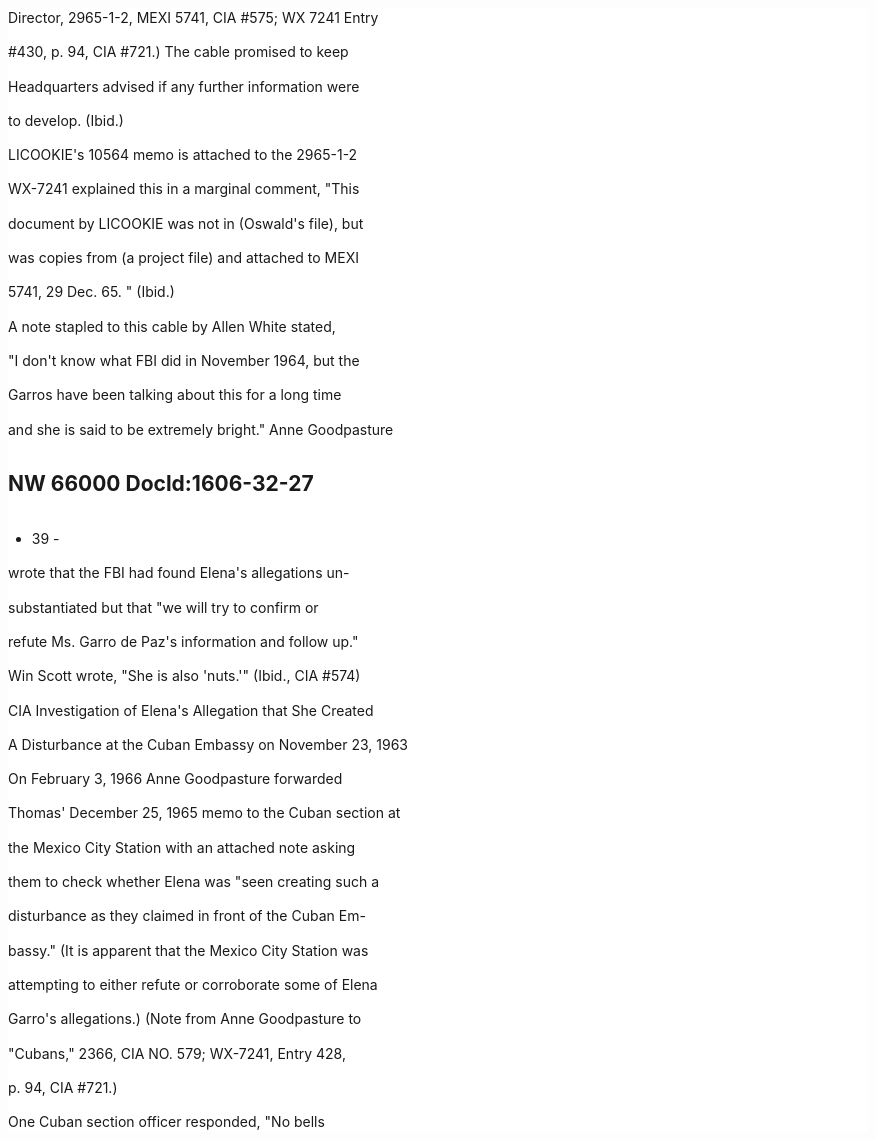 Director, 2965-1-2, MEXI 5741, CIA #575; WX 7241 Entry

#430, p. 94, CIA #721.) The cable promised to keep

Headquarters advised if any further information were

to develop. (Ibid.)

LICOOKIE's 10564 memo is attached to the 2965-1-2

WX-7241 explained this in a marginal comment, "This

document by LICOOKIE was not in (Oswald's file), but

was copies from (a project file) and attached to MEXI

5741, 29 Dec. 65. " (Ibid.)

A note stapled to this cable by Allen White stated,

"I don't know what FBI did in November 1964, but the

Garros have been talking about this for a long time

and she is said to be extremely bright." Anne Goodpasture

NW 66000 Docld:1606-32-27
---

##
- 39 -

wrote that the FBI had found Elena's allegations un-

substantiated but that "we will try to confirm or

refute Ms. Garro de Paz's information and follow up."

Win Scott wrote, "She is also 'nuts.'" (Ibid., CIA #574)

CIA Investigation of Elena's Allegation that She Created

A Disturbance at the Cuban Embassy on November 23, 1963

On February 3, 1966 Anne Goodpasture forwarded

Thomas' December 25, 1965 memo to the Cuban section at

the Mexico City Station with an attached note asking

them to check whether Elena was "seen creating such a

disturbance as they claimed in front of the Cuban Em-

bassy." (It is apparent that the Mexico City Station was

attempting to either refute or corroborate some of Elena

Garro's allegations.) (Note from Anne Goodpasture to

"Cubans," 2366, CIA NO. 579; WX-7241, Entry 428,

p. 94, CIA #721.)

One Cuban section officer responded, "No bells
